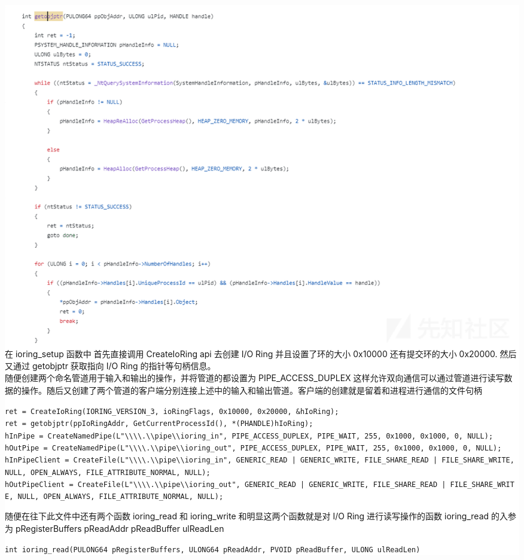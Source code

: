 [![](assets/1706496675-5196e68f3282a9bc89cef2000712c6ce.png)](https://xzfile.aliyuncs.com/media/upload/picture/20240126185540-72064cf0-bc39-1.png)  
在 ioring\_setup 函数中 首先直接调用 CreateIoRing api 去创建 I/O Ring 并且设置了环的大小 0x10000 还有提交环的大小 0x20000. 然后又通过 getobjptr 获取指向 I/O Ring 的指针等句柄信息。  
随便创建两个命名管道用于输入和输出的操作，并将管道的都设置为 PIPE\_ACCESS\_DUPLEX 这样允许双向通信可以通过管道进行读写数据的操作。随后又创建了两个管道的客户端分别连接上述中的输入和输出管道。客户端的创建就是留着和进程进行通信的文件句柄

```plain
ret = CreateIoRing(IORING_VERSION_3, ioRingFlags, 0x10000, 0x20000, &hIoRing);
ret = getobjptr(ppIoRingAddr, GetCurrentProcessId(), *(PHANDLE)hIoRing);
hInPipe = CreateNamedPipe(L"\\\\.\\pipe\\ioring_in", PIPE_ACCESS_DUPLEX, PIPE_WAIT, 255, 0x1000, 0x1000, 0, NULL);
hOutPipe = CreateNamedPipe(L"\\\\.\\pipe\\ioring_out", PIPE_ACCESS_DUPLEX, PIPE_WAIT, 255, 0x1000, 0x1000, 0, NULL);
hInPipeClient = CreateFile(L"\\\\.\\pipe\\ioring_in", GENERIC_READ | GENERIC_WRITE, FILE_SHARE_READ | FILE_SHARE_WRITE, NULL, OPEN_ALWAYS, FILE_ATTRIBUTE_NORMAL, NULL);
hOutPipeClient = CreateFile(L"\\\\.\\pipe\\ioring_out", GENERIC_READ | GENERIC_WRITE, FILE_SHARE_READ | FILE_SHARE_WRITE, NULL, OPEN_ALWAYS, FILE_ATTRIBUTE_NORMAL, NULL);
```

随便在往下此文件中还有两个函数 ioring\_read 和 ioring\_write 和明显这两个函数就是对 I/O Ring 进行读写操作的函数 ioring\_read 的入参为 pRegisterBuffers pReadAddr pReadBuffer ulReadLen

```plain
int ioring_read(PULONG64 pRegisterBuffers, ULONG64 pReadAddr, PVOID pReadBuffer, ULONG ulReadLen)
```

